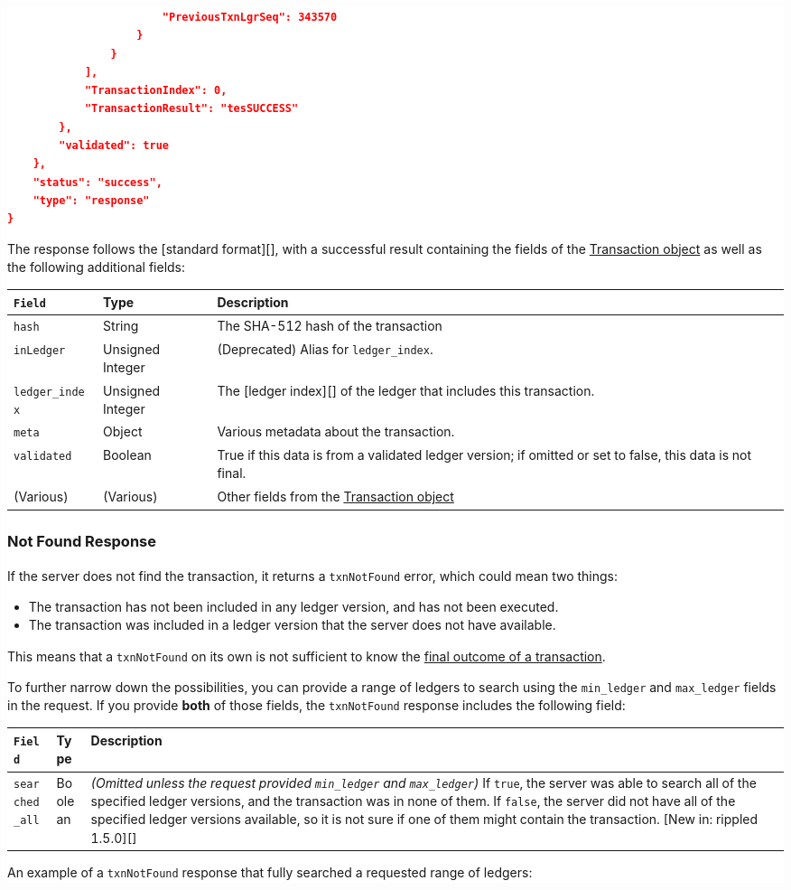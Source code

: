 ```json
                        "PreviousTxnLgrSeq": 343570
                    }
                }
            ],
            "TransactionIndex": 0,
            "TransactionResult": "tesSUCCESS"
        },
        "validated": true
    },
    "status": "success",
    "type": "response"
}
```



The response follows the [standard format][], with a successful result containing the fields of the [Transaction object](transaction-formats.html) as well as the following additional fields:

| `Field`        | Type             | Description                              |
|:---------------|:-----------------|:-----------------------------------------|
| `hash`         | String           | The SHA-512 hash of the transaction      |
| `inLedger`     | Unsigned Integer | (Deprecated) Alias for `ledger_index`.   |
| `ledger_index` | Unsigned Integer | The [ledger index][] of the ledger that includes this transaction. |
| `meta`         | Object           | Various metadata about the transaction.  |
| `validated`    | Boolean          | True if this data is from a validated ledger version; if omitted or set to false, this data is not final. |
| (Various)      | (Various)        | Other fields from the [Transaction object](transaction-formats.html) |

### Not Found Response

If the server does not find the transaction, it returns a `txnNotFound` error, which could mean two things:

- The transaction has not been included in any ledger version, and has not been executed.
- The transaction was included in a ledger version that the server does not have available.

This means that a `txnNotFound` on its own is not sufficient to know the [final outcome of a transaction](finality-of-results.html).

To further narrow down the possibilities, you can provide a range of ledgers to search using the `min_ledger` and `max_ledger` fields in the request. If you provide **both** of those fields, the `txnNotFound` response includes the following field:

| `Field`        | Type      | Description                              |
|:---------------|:----------|:-----------------------------------------|
| `searched_all` | Boolean   | _(Omitted unless the request provided `min_ledger` and `max_ledger`)_ If `true`, the server was able to search all of the specified ledger versions, and the transaction was in none of them. If `false`, the server did not have all of the specified ledger versions available, so it is not sure if one of them might contain the transaction. [New in: rippled 1.5.0][] |

An example of a `txnNotFound` response that fully searched a requested range of ledgers:



